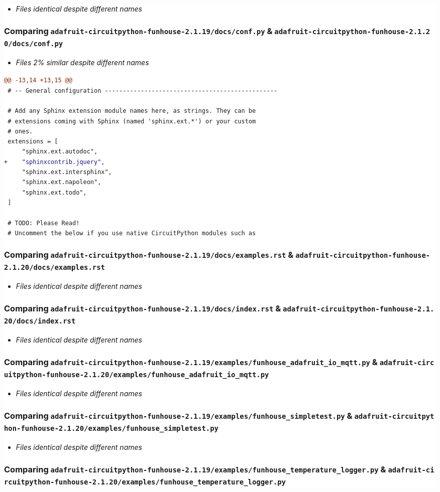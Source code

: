  * *Files identical despite different names*

### Comparing `adafruit-circuitpython-funhouse-2.1.19/docs/conf.py` & `adafruit-circuitpython-funhouse-2.1.20/docs/conf.py`

 * *Files 2% similar despite different names*

```diff
@@ -13,14 +13,15 @@
 # -- General configuration ------------------------------------------------
 
 # Add any Sphinx extension module names here, as strings. They can be
 # extensions coming with Sphinx (named 'sphinx.ext.*') or your custom
 # ones.
 extensions = [
     "sphinx.ext.autodoc",
+    "sphinxcontrib.jquery",
     "sphinx.ext.intersphinx",
     "sphinx.ext.napoleon",
     "sphinx.ext.todo",
 ]
 
 # TODO: Please Read!
 # Uncomment the below if you use native CircuitPython modules such as
```

### Comparing `adafruit-circuitpython-funhouse-2.1.19/docs/examples.rst` & `adafruit-circuitpython-funhouse-2.1.20/docs/examples.rst`

 * *Files identical despite different names*

### Comparing `adafruit-circuitpython-funhouse-2.1.19/docs/index.rst` & `adafruit-circuitpython-funhouse-2.1.20/docs/index.rst`

 * *Files identical despite different names*

### Comparing `adafruit-circuitpython-funhouse-2.1.19/examples/funhouse_adafruit_io_mqtt.py` & `adafruit-circuitpython-funhouse-2.1.20/examples/funhouse_adafruit_io_mqtt.py`

 * *Files identical despite different names*

### Comparing `adafruit-circuitpython-funhouse-2.1.19/examples/funhouse_simpletest.py` & `adafruit-circuitpython-funhouse-2.1.20/examples/funhouse_simpletest.py`

 * *Files identical despite different names*

### Comparing `adafruit-circuitpython-funhouse-2.1.19/examples/funhouse_temperature_logger.py` & `adafruit-circuitpython-funhouse-2.1.20/examples/funhouse_temperature_logger.py`
